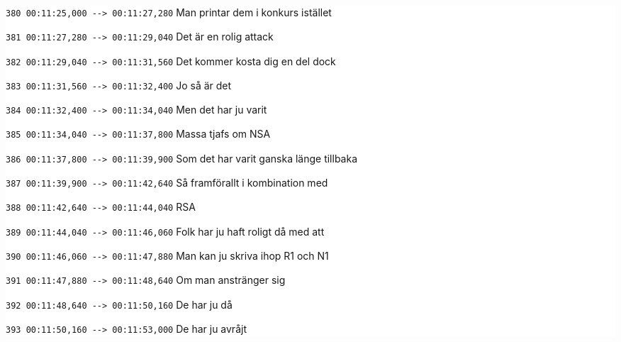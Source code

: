 

`380 00:11:25,000 --> 00:11:27,280`
Man printar dem i konkurs istället



`381 00:11:27,280 --> 00:11:29,040`
Det är en rolig attack



`382 00:11:29,040 --> 00:11:31,560`
Det kommer kosta dig en del dock



`383 00:11:31,560 --> 00:11:32,400`
Jo så är det



`384 00:11:32,400 --> 00:11:34,040`
Men det har ju varit



`385 00:11:34,040 --> 00:11:37,800`
Massa tjafs om NSA



`386 00:11:37,800 --> 00:11:39,900`
Som det har varit ganska länge tillbaka



`387 00:11:39,900 --> 00:11:42,640`
Så framförallt i kombination med



`388 00:11:42,640 --> 00:11:44,040`
RSA



`389 00:11:44,040 --> 00:11:46,060`
Folk har ju haft roligt då med att



`390 00:11:46,060 --> 00:11:47,880`
Man kan ju skriva ihop R1 och N1



`391 00:11:47,880 --> 00:11:48,640`
Om man anstränger sig



`392 00:11:48,640 --> 00:11:50,160`
De har ju då



`393 00:11:50,160 --> 00:11:53,000`
De har ju avråjt
